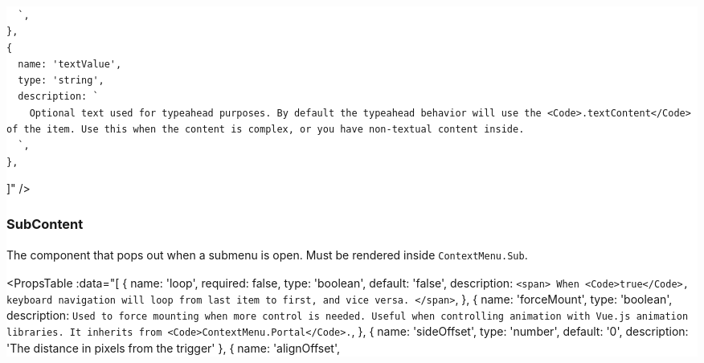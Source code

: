       `,
    },
    {
      name: 'textValue',
      type: 'string',
      description: `
        Optional text used for typeahead purposes. By default the typeahead behavior will use the <Code>.textContent</Code> of the item. Use this when the content is complex, or you have non-textual content inside.
      `,
    },
  ]"
/>

<DataAttributesTable
  :data="[
    {
      attribute: '[data-state]',
      values: ['open', 'closed'],
    },
    {
      attribute: '[data-highlighted]',
      values: 'Present when highlighted',
    },
    {
      attribute: '[data-disabled]',
      values: 'Present when disabled',
    },
  ]"
/>

### SubContent

The component that pops out when a submenu is open. Must be rendered inside `ContextMenu.Sub`.

<PropsTable
  :data="[
    {
      name: 'loop',
      required: false,
      type: 'boolean',
      default: 'false',
      description: `
        <span>
          When <Code>true</Code>, keyboard navigation will loop from last item
          to first, and vice versa.
        </span>
      `,
    }, 
    {
      name: 'forceMount',
      type: 'boolean',
      description: `
        Used to force mounting when more control is needed. Useful when controlling animation with Vue.js animation libraries. It inherits from <Code>ContextMenu.Portal</Code>.
      `,
    },
    {
      name: 'sideOffset',
      type: 'number',
      default: '0',
      description: 'The distance in pixels from the trigger'
    },
    {
      name: 'alignOffset',